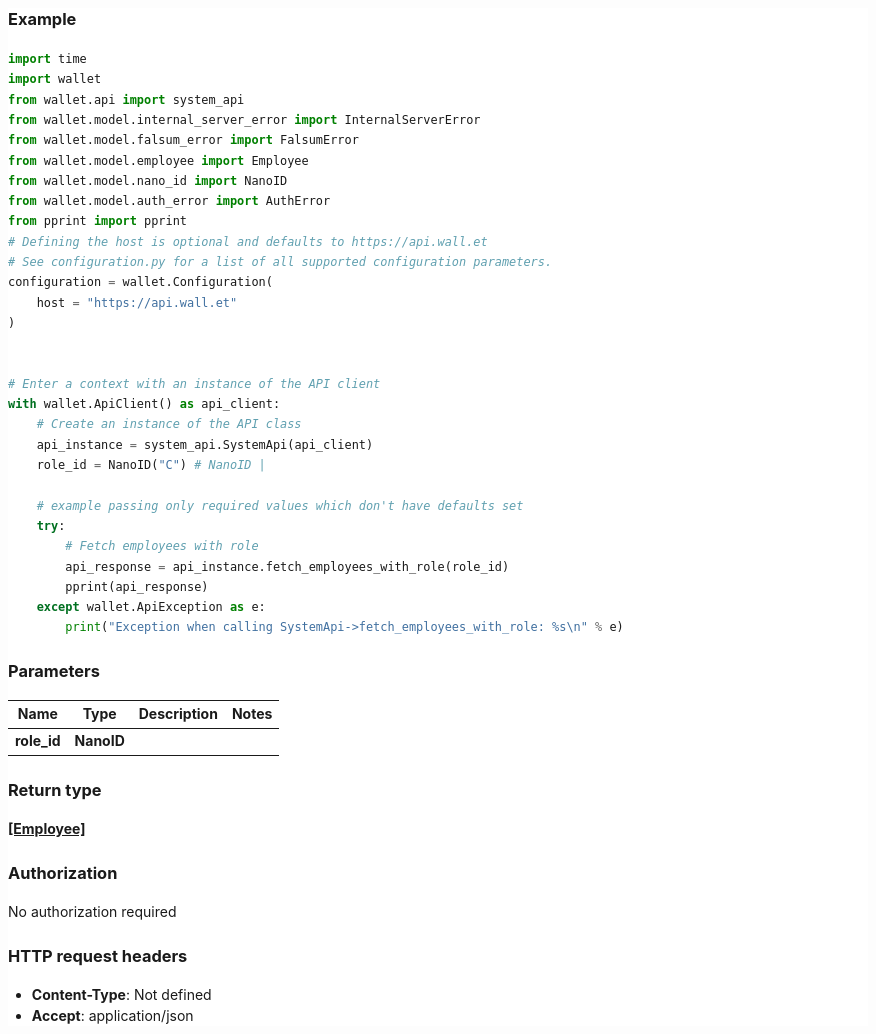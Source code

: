 ### Example


```python
import time
import wallet
from wallet.api import system_api
from wallet.model.internal_server_error import InternalServerError
from wallet.model.falsum_error import FalsumError
from wallet.model.employee import Employee
from wallet.model.nano_id import NanoID
from wallet.model.auth_error import AuthError
from pprint import pprint
# Defining the host is optional and defaults to https://api.wall.et
# See configuration.py for a list of all supported configuration parameters.
configuration = wallet.Configuration(
    host = "https://api.wall.et"
)


# Enter a context with an instance of the API client
with wallet.ApiClient() as api_client:
    # Create an instance of the API class
    api_instance = system_api.SystemApi(api_client)
    role_id = NanoID("C") # NanoID | 

    # example passing only required values which don't have defaults set
    try:
        # Fetch employees with role
        api_response = api_instance.fetch_employees_with_role(role_id)
        pprint(api_response)
    except wallet.ApiException as e:
        print("Exception when calling SystemApi->fetch_employees_with_role: %s\n" % e)
```


### Parameters

Name | Type | Description  | Notes
------------- | ------------- | ------------- | -------------
 **role_id** | **NanoID**|  |

### Return type

[**[Employee]**](Employee.md)

### Authorization

No authorization required

### HTTP request headers

 - **Content-Type**: Not defined
 - **Accept**: application/json
